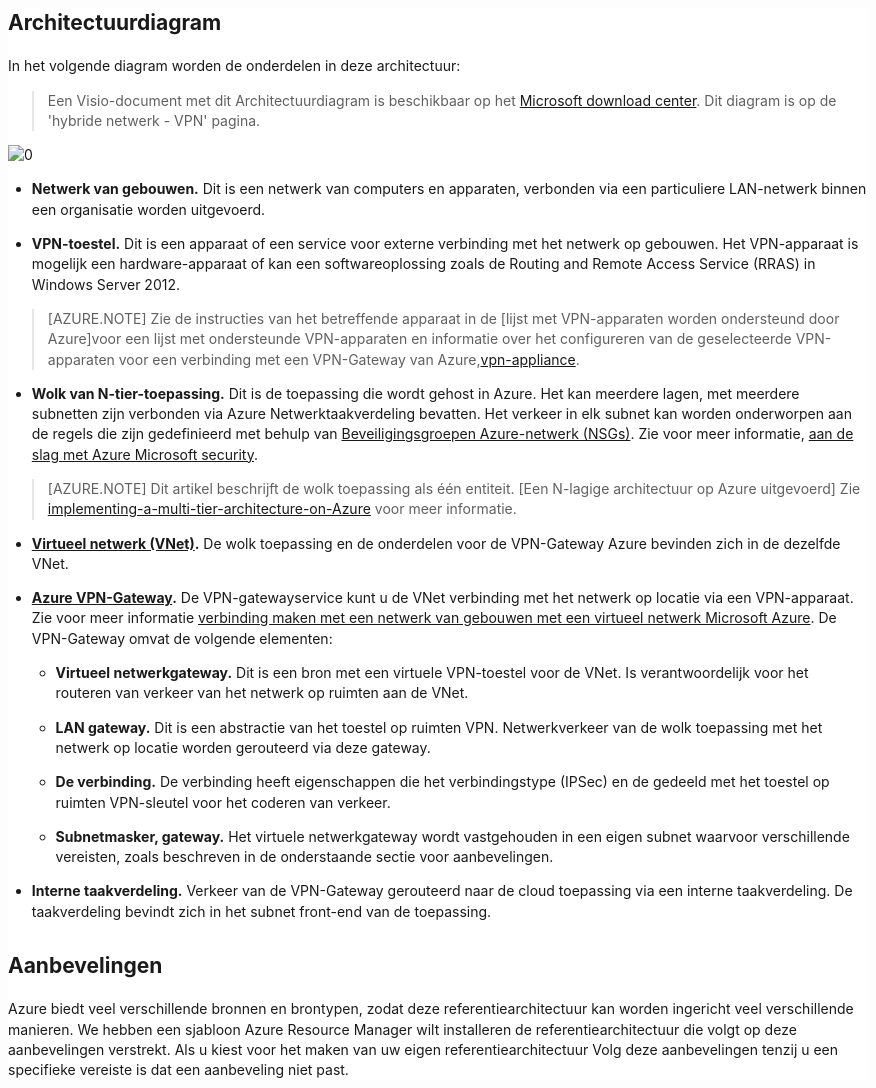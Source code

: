 ## <a name="architecture-diagram"></a>Architectuurdiagram

In het volgende diagram worden de onderdelen in deze architectuur:

> Een Visio-document met dit Architectuurdiagram is beschikbaar op het [Microsoft download center][visio-download]. Dit diagram is op de 'hybride netwerk - VPN' pagina.

![[0]][0]

- **Netwerk van gebouwen.** Dit is een netwerk van computers en apparaten, verbonden via een particuliere LAN-netwerk binnen een organisatie worden uitgevoerd.

- **VPN-toestel.** Dit is een apparaat of een service voor externe verbinding met het netwerk op gebouwen. Het VPN-apparaat is mogelijk een hardware-apparaat of kan een softwareoplossing zoals de Routing and Remote Access Service (RRAS) in Windows Server 2012.

> [AZURE.NOTE] Zie de instructies van het betreffende apparaat in de [lijst met VPN-apparaten worden ondersteund door Azure]voor een lijst met ondersteunde VPN-apparaten en informatie over het configureren van de geselecteerde VPN-apparaten voor een verbinding met een VPN-Gateway van Azure,[vpn-appliance].

- **Wolk van N-tier-toepassing.** Dit is de toepassing die wordt gehost in Azure. Het kan meerdere lagen, met meerdere subnetten zijn verbonden via Azure Netwerktaakverdeling bevatten. Het verkeer in elk subnet kan worden onderworpen aan de regels die zijn gedefinieerd met behulp van [Beveiligingsgroepen Azure-netwerk (NSGs)][azure-network-security-group]. Zie voor meer informatie, [aan de slag met Azure Microsoft security][getting-started-with-azure-security].

> [AZURE.NOTE] Dit artikel beschrijft de wolk toepassing als één entiteit. [Een N-lagige architectuur op Azure uitgevoerd] Zie[ implementing-a-multi-tier-architecture-on-Azure] voor meer informatie.

- **[Virtueel netwerk (VNet)][azure-virtual-network].** De wolk toepassing en de onderdelen voor de VPN-Gateway Azure bevinden zich in de dezelfde VNet.

- **[Azure VPN-Gateway][azure-vpn-gateway].** De VPN-gatewayservice kunt u de VNet verbinding met het netwerk op locatie via een VPN-apparaat. Zie voor meer informatie [verbinding maken met een netwerk van gebouwen met een virtueel netwerk Microsoft Azure][connect-to-an-Azure-vnet]. De VPN-Gateway omvat de volgende elementen:

  - **Virtueel netwerkgateway.** Dit is een bron met een virtuele VPN-toestel voor de VNet. Is verantwoordelijk voor het routeren van verkeer van het netwerk op ruimten aan de VNet.

  - **LAN gateway.** Dit is een abstractie van het toestel op ruimten VPN. Netwerkverkeer van de wolk toepassing met het netwerk op locatie worden gerouteerd via deze gateway.

  - **De verbinding.** De verbinding heeft eigenschappen die het verbindingstype (IPSec) en de gedeeld met het toestel op ruimten VPN-sleutel voor het coderen van verkeer.

  - **Subnetmasker, gateway.** Het virtuele netwerkgateway wordt vastgehouden in een eigen subnet waarvoor verschillende vereisten, zoals beschreven in de onderstaande sectie voor aanbevelingen.

- **Interne taakverdeling.** Verkeer van de VPN-Gateway gerouteerd naar de cloud toepassing via een interne taakverdeling. De taakverdeling bevindt zich in het subnet front-end van de toepassing.

## <a name="recommendations"></a>Aanbevelingen

Azure biedt veel verschillende bronnen en brontypen, zodat deze referentiearchitectuur kan worden ingericht veel verschillende manieren. We hebben een sjabloon Azure Resource Manager wilt installeren de referentiearchitectuur die volgt op deze aanbevelingen verstrekt. Als u kiest voor het maken van uw eigen referentiearchitectuur Volg deze aanbevelingen tenzij u een specifieke vereiste is dat een aanbeveling niet past.


[implementing-a-multi-tier-architecture-on-Azure]: ./guidance-compute-n-tier-vm.md
[resource-manager-overview]: ../azure-resource-manager/resource-group-overview.md
[arm-templates]: ../resource-group-authoring-templates.md
[azure-cli]: ../virtual-machines-command-line-tools.md
[azure-portal]: ../azure-portal/resource-group-portal.md
[azure-powershell]: ../powershell-azure-resource-manager.md
[azure-virtual-network]: ../virtual-network/virtual-networks-overview.md
[vpn-appliance]: ../vpn-gateway/vpn-gateway-about-vpn-devices.md
[azure-vpn-gateway]: https://azure.microsoft.com/services/vpn-gateway/
[azure-gateway-charges]: https://azure.microsoft.com/pricing/details/vpn-gateway/
[azure-network-security-group]: https://azure.microsoft.com/documentation/articles/virtual-networks-nsg/
[connect-to-an-Azure-vnet]: https://technet.microsoft.com/library/dn786406.aspx
[vpn-gateway-multi-site]: ../vpn-gateway/vpn-gateway-multi-site.md
[policy-based-routing]: https://en.wikipedia.org/wiki/Policy-based_routing
[route-based-routing]: https://en.wikipedia.org/wiki/Static_routing
[network-security-group]: ../virtual-network/virtual-networks-nsg.md
[sla-for-vpn-gateway]: https://azure.microsoft.com/support/legal/sla/vpn-gateway/v1_0/
[additional-firewall-rules]: https://technet.microsoft.com/library/dn786406.aspx#firewall
[nagios]: https://www.nagios.org/
[azure-vpn-gateway-diagnostics]: http://blogs.technet.com/b/keithmayer/archive/2014/12/18/diagnose-azure-virtual-network-vpn-connectivity-issues-with-powershell.aspx
[ping]: https://technet.microsoft.com/library/ff961503.aspx
[tracert]: https://technet.microsoft.com/library/ff961507.aspx
[psping]: http://technet.microsoft.com/sysinternals/jj729731.aspx
[nmap]: http://nmap.org
[changing-SKUs]: https://azure.microsoft.com/blog/azure-virtual-network-gateway-improvements/
[gateway-diagnostic-logs]: http://blogs.technet.com/b/keithmayer/archive/2015/12/07/step-by-step-capturing-azure-resource-manager-arm-vnet-gateway-diagnostic-logs.aspx
[troubleshooting-vpn-errors]: https://blogs.technet.microsoft.com/rrasblog/2009/08/12/troubleshooting-common-vpn-related-errors/
[rras-logging]: https://www.petri.com/enable-diagnostic-logging-in-windows-server-2012-r2-routing-and-remote-access
[create-on-prem-network]: https://technet.microsoft.com/library/dn786406.aspx#routing
[create-azure-vnet]: ../virtual-network/virtual-networks-create-vnet-classic-cli.md
[azure-vm-diagnostics]: https://azure.microsoft.com/blog/windows-azure-virtual-machine-monitoring-with-wad-extension/
[application-insights]: ../application-insights/app-insights-overview-usage.md
[forced-tunneling]: https://azure.microsoft.com/documentation/articles/vpn-gateway-about-forced-tunneling/
[getting-started-with-azure-security]: ./../security/azure-security-getting-started.md
[vpn-appliances]: ../vpn-gateway/vpn-gateway-about-vpn-devices.md
[installing-ad]: ../active-directory/active-directory-install-replica-active-directory-domain-controller.md
[deploying-ad]: https://msdn.microsoft.com/library/azure/jj156090.aspx
[creating-dns]: https://blogs.msdn.microsoft.com/mcsuksoldev/2014/03/04/creating-a-dns-server-in-azure-iaas/
[configuring-dns]: ../virtual-network/virtual-networks-manage-dns-in-vnet.md
[stormshield]: https://azure.microsoft.com/marketplace/partners/stormshield/stormshield-network-security-for-cloud/
[vpn-appliance-ipsec]: ../vpn-gateway/vpn-gateway-about-vpn-devices.md#ipsec-parameters
[expressroute]: ./guidance-hybrid-network-expressroute.md
[naming conventions]: ./guidance-naming-conventions.md
[solution-script]: https://github.com/mspnp/reference-architectures/tree/master/guidance-hybrid-network-vpn/Deploy-ReferenceArchitecture.ps1
[solution-script-bash]: https://github.com/mspnp/reference-architectures/tree/master/guidance-hybrid-network-vpn/deploy-reference-architecture.sh
[visio-download]: http://download.microsoft.com/download/1/5/6/1569703C-0A82-4A9C-8334-F13D0DF2F472/RAs.vsdx
[vnet-parameters]: https://github.com/mspnp/reference-architectures/tree/master/guidance-hybrid-network-vpn/parameters/virtualNetwork.parameters.json
[virtualNetworkGateway-parameters]: https://github.com/mspnp/reference-architectures/tree/master/guidance-hybrid-network-vpn/parameters/virtualNetworkGateway.parameters.json
[azure-powershell-download]: https://azure.microsoft.com/documentation/articles/powershell-install-configure/
[azure-cli]: https://azure.microsoft.com/documentation/articles/xplat-cli-install/
[0]: ./media/blueprints/hybrid-network-vpn.png "Structuur van een hybride netwerk spanning op gebouwen en cloud-infrastructuren"
[1]: ./media/guidance-hybrid-network-vpn/partitioned-vpn.png "Partitionering van een VNet voor een betere schaalbaarheid"
[2]: ./media/guidance-hybrid-network-vpn/audit-logs.png "Controlelogboeken in Azure portal"
[3]: ./media/guidance-hybrid-network-vpn/RRAS-perf-counters.png "Prestatiemeteritems voor VPN-netwerkverkeer controleren"
[4]: ./media/guidance-hybrid-network-vpn/RRAS-perf-graph.png "Voorbeeld van de VPN-netwerk Prestatiegrafiek"